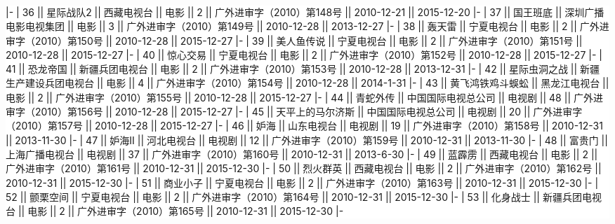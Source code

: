 |-
| 36 || 星际战队2 || 西藏电视台 || 电影 || 2 || 广外进审字（2010）第148号 || 2010-12-21 || 2015-12-20
|-
| 37 || 国王班底 || 深圳广播电影电视集团 || 电影 || 3 || 广外进审字（2010）第149号 || 2010-12-28 || 2013-12-27
|-
| 38 || 轰天雷 || 宁夏电视台 || 电影 || 2 || 广外进审字（2010）第150号 || 2010-12-28 || 2015-12-27
|-
| 39 || 美人鱼传说 || 宁夏电视台 || 电影 || 2 || 广外进审字（2010）第151号 || 2010-12-28 || 2015-12-27
|-
| 40 || 惊心交易 || 宁夏电视台 || 电影 || 2 || 广外进审字（2010）第152号 || 2010-12-28 || 2015-12-27
|-
| 41 || 恐龙帝国 || 新疆兵团电视台 || 电影 || 2 || 广外进审字（2010）第153号 || 2010-12-28 || 2013-12-31
|-
| 42 || 星际虫洞之战 || 新疆生产建设兵团电视台 || 电影 || 4 || 广外进审字（2010）第154号 || 2010-12-28 || 2014-1-31
|-
| 43 || 黄飞鸿铁鸡斗蜈蚣 || 黑龙江电视台 || 电影 || 2 || 广外进审字（2010）第155号 || 2010-12-28 || 2015-12-27
|-
| 44 || 青蛇外传 || 中国国际电视总公司 || 电视剧 || 48 || 广外进审字（2010）第156号 || 2010-12-28 || 2015-12-27
|-
| 45 || 天平上的马尔济斯 || 中国国际电视总公司 || 电视剧 || 20 || 广外进审字（2010）第157号 || 2010-12-28 || 2015-12-27
|-
| 46 || 妒海 || 山东电视台 || 电视剧 || 19 || 广外进审字（2010）第158号 || 2010-12-31 || 2013-11-30
|-
| 47 || 妒海Ⅱ || 河北电视台 || 电视剧 || 12 || 广外进审字（2010）第159号 || 2010-12-31 || 2013-11-30
|-
| 48 || 富贵门 || 上海广播电视台 || 电视剧 || 37 || 广外进审字（2010）第160号 || 2010-12-31 || 2013-6-30
|-
| 49 || 蓝霹雳 || 西藏电视台 || 电影 || 2 || 广外进审字（2010）第161号 || 2010-12-31 || 2015-12-30
|-
| 50 || 烈火群英 || 西藏电视台 || 电影 || 2 || 广外进审字（2010）第162号 || 2010-12-31 || 2015-12-30
|-
| 51 || 商业小子 || 宁夏电视台 || 电影 || 2 || 广外进审字（2010）第163号 || 2010-12-31 || 2015-12-30
|-
| 52 || 颤栗空间 || 宁夏电视台 || 电影 || 2 || 广外进审字（2010）第164号 || 2010-12-31 || 2015-12-30
|-
| 53 || 化身战士 || 新疆兵团电视台 || 电影 || 2 || 广外进审字（2010）第165号 || 2010-12-31 || 2015-12-30
|-